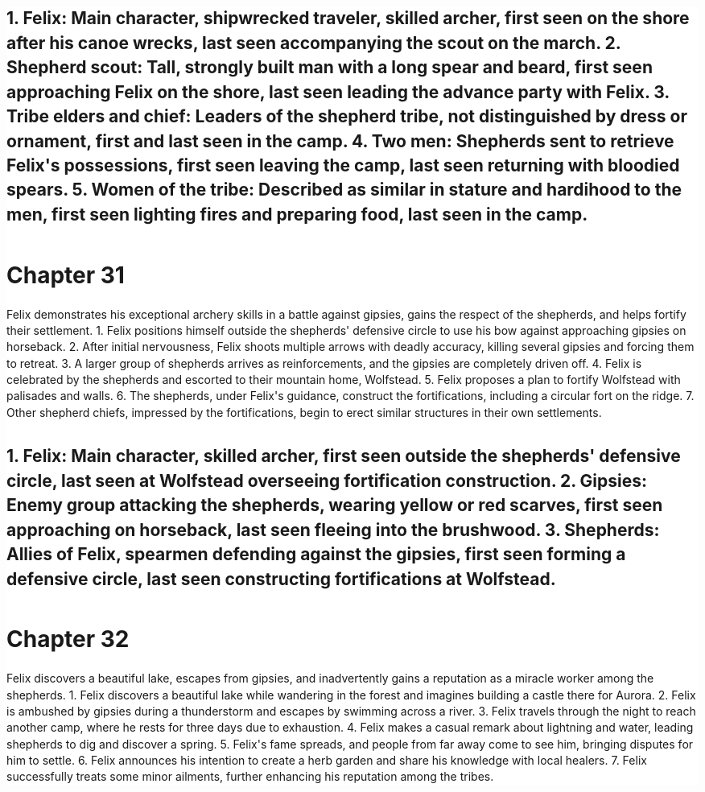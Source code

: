 <characters>1. Felix: Main character, shipwrecked traveler, skilled archer, first seen on the shore after his canoe wrecks, last seen accompanying the scout on the march.
2. Shepherd scout: Tall, strongly built man with a long spear and beard, first seen approaching Felix on the shore, last seen leading the advance party with Felix.
3. Tribe elders and chief: Leaders of the shepherd tribe, not distinguished by dress or ornament, first and last seen in the camp.
4. Two men: Shepherds sent to retrieve Felix's possessions, first seen leaving the camp, last seen returning with bloodied spears.
5. Women of the tribe: Described as similar in stature and hardihood to the men, first seen lighting fires and preparing food, last seen in the camp.</characters>
----------------
# Chapter 31
<synopsis>
Felix demonstrates his exceptional archery skills in a battle against gipsies, gains the respect of the shepherds, and helps fortify their settlement.
</synopsis>

<events>
1. Felix positions himself outside the shepherds' defensive circle to use his bow against approaching gipsies on horseback.
2. After initial nervousness, Felix shoots multiple arrows with deadly accuracy, killing several gipsies and forcing them to retreat.
3. A larger group of shepherds arrives as reinforcements, and the gipsies are completely driven off.
4. Felix is celebrated by the shepherds and escorted to their mountain home, Wolfstead.
5. Felix proposes a plan to fortify Wolfstead with palisades and walls.
6. The shepherds, under Felix's guidance, construct the fortifications, including a circular fort on the ridge.
7. Other shepherd chiefs, impressed by the fortifications, begin to erect similar structures in their own settlements.
</events>

<characters>1. Felix: Main character, skilled archer, first seen outside the shepherds' defensive circle, last seen at Wolfstead overseeing fortification construction.
2. Gipsies: Enemy group attacking the shepherds, wearing yellow or red scarves, first seen approaching on horseback, last seen fleeing into the brushwood.
3. Shepherds: Allies of Felix, spearmen defending against the gipsies, first seen forming a defensive circle, last seen constructing fortifications at Wolfstead.</characters>
----------------
# Chapter 32
<synopsis>
Felix discovers a beautiful lake, escapes from gipsies, and inadvertently gains a reputation as a miracle worker among the shepherds.
</synopsis>

<events>
1. Felix discovers a beautiful lake while wandering in the forest and imagines building a castle there for Aurora.
2. Felix is ambushed by gipsies during a thunderstorm and escapes by swimming across a river.
3. Felix travels through the night to reach another camp, where he rests for three days due to exhaustion.
4. Felix makes a casual remark about lightning and water, leading shepherds to dig and discover a spring.
5. Felix's fame spreads, and people from far away come to see him, bringing disputes for him to settle.
6. Felix announces his intention to create a herb garden and share his knowledge with local healers.
7. Felix successfully treats some minor ailments, further enhancing his reputation among the tribes.
</events>
